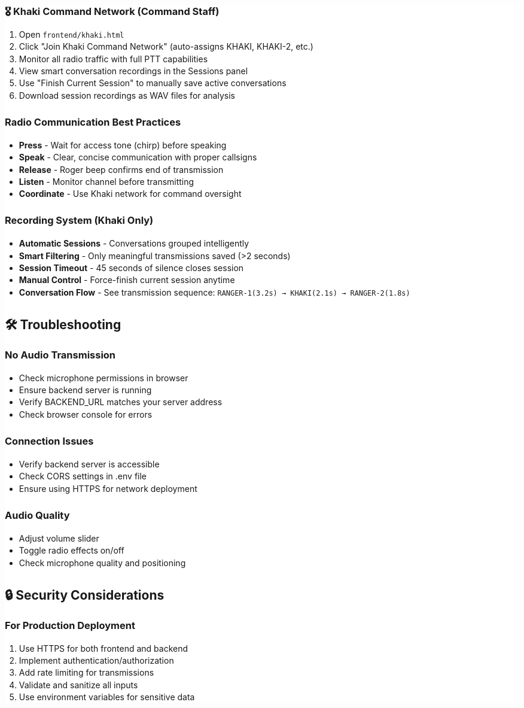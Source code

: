 ### 🎖️ Khaki Command Network (Command Staff)
1. Open `frontend/khaki.html`
2. Click "Join Khaki Command Network" (auto-assigns KHAKI, KHAKI-2, etc.)
3. Monitor all radio traffic with full PTT capabilities
4. View smart conversation recordings in the Sessions panel
5. Use "Finish Current Session" to manually save active conversations
6. Download session recordings as WAV files for analysis

### Radio Communication Best Practices
- **Press** - Wait for access tone (chirp) before speaking
- **Speak** - Clear, concise communication with proper callsigns
- **Release** - Roger beep confirms end of transmission
- **Listen** - Monitor channel before transmitting
- **Coordinate** - Use Khaki network for command oversight

### Recording System (Khaki Only)
- **Automatic Sessions** - Conversations grouped intelligently
- **Smart Filtering** - Only meaningful transmissions saved (>2 seconds)
- **Session Timeout** - 45 seconds of silence closes session
- **Manual Control** - Force-finish current session anytime
- **Conversation Flow** - See transmission sequence: `RANGER-1(3.2s) → KHAKI(2.1s) → RANGER-2(1.8s)`

## 🛠️ Troubleshooting

### No Audio Transmission
- Check microphone permissions in browser
- Ensure backend server is running
- Verify BACKEND_URL matches your server address
- Check browser console for errors

### Connection Issues
- Verify backend server is accessible
- Check CORS settings in .env file
- Ensure using HTTPS for network deployment

### Audio Quality
- Adjust volume slider
- Toggle radio effects on/off
- Check microphone quality and positioning

## 🔒 Security Considerations

### For Production Deployment
1. Use HTTPS for both frontend and backend
2. Implement authentication/authorization
3. Add rate limiting for transmissions
4. Validate and sanitize all inputs
5. Use environment variables for sensitive data
